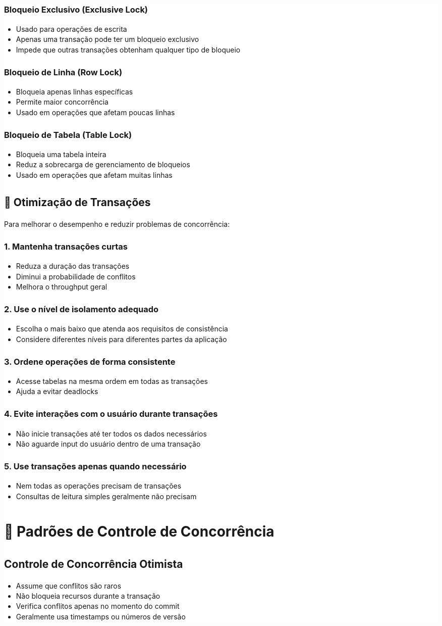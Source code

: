 ### Bloqueio Exclusivo (Exclusive Lock)
- Usado para operações de escrita
- Apenas uma transação pode ter um bloqueio exclusivo
- Impede que outras transações obtenham qualquer tipo de bloqueio

### Bloqueio de Linha (Row Lock)
- Bloqueia apenas linhas específicas
- Permite maior concorrência
- Usado em operações que afetam poucas linhas

### Bloqueio de Tabela (Table Lock)
- Bloqueia uma tabela inteira
- Reduz a sobrecarga de gerenciamento de bloqueios
- Usado em operações que afetam muitas linhas

## 🚀 Otimização de Transações

Para melhorar o desempenho e reduzir problemas de concorrência:

### 1. Mantenha transações curtas
- Reduza a duração das transações
- Diminui a probabilidade de conflitos
- Melhora o throughput geral

### 2. Use o nível de isolamento adequado
- Escolha o mais baixo que atenda aos requisitos de consistência
- Considere diferentes níveis para diferentes partes da aplicação

### 3. Ordene operações de forma consistente
- Acesse tabelas na mesma ordem em todas as transações
- Ajuda a evitar deadlocks

### 4. Evite interações com o usuário durante transações
- Não inicie transações até ter todos os dados necessários
- Não aguarde input do usuário dentro de uma transação

### 5. Use transações apenas quando necessário
- Nem todas as operações precisam de transações
- Consultas de leitura simples geralmente não precisam

# 🧠 Padrões de Controle de Concorrência

## Controle de Concorrência Otimista
- Assume que conflitos são raros
- Não bloqueia recursos durante a transação
- Verifica conflitos apenas no momento do commit
- Geralmente usa timestamps ou números de versão
